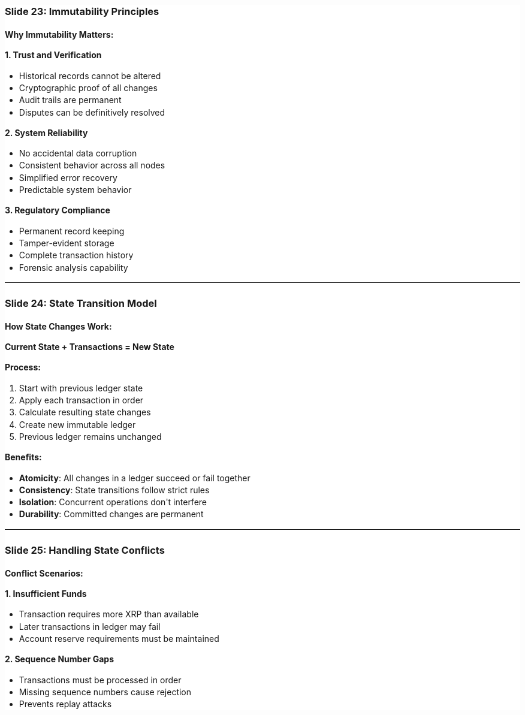 ### Slide 23: Immutability Principles

**Why Immutability Matters:**

**1. Trust and Verification**
- Historical records cannot be altered
- Cryptographic proof of all changes
- Audit trails are permanent
- Disputes can be definitively resolved

**2. System Reliability**
- No accidental data corruption
- Consistent behavior across all nodes
- Simplified error recovery
- Predictable system behavior

**3. Regulatory Compliance**
- Permanent record keeping
- Tamper-evident storage
- Complete transaction history
- Forensic analysis capability

---

### Slide 24: State Transition Model

**How State Changes Work:**

**Current State + Transactions = New State**

**Process:**
1. Start with previous ledger state
2. Apply each transaction in order
3. Calculate resulting state changes
4. Create new immutable ledger
5. Previous ledger remains unchanged

**Benefits:**
- **Atomicity**: All changes in a ledger succeed or fail together
- **Consistency**: State transitions follow strict rules
- **Isolation**: Concurrent operations don't interfere
- **Durability**: Committed changes are permanent

---

### Slide 25: Handling State Conflicts

**Conflict Scenarios:**

**1. Insufficient Funds**
- Transaction requires more XRP than available
- Later transactions in ledger may fail
- Account reserve requirements must be maintained

**2. Sequence Number Gaps**
- Transactions must be processed in order
- Missing sequence numbers cause rejection
- Prevents replay attacks
